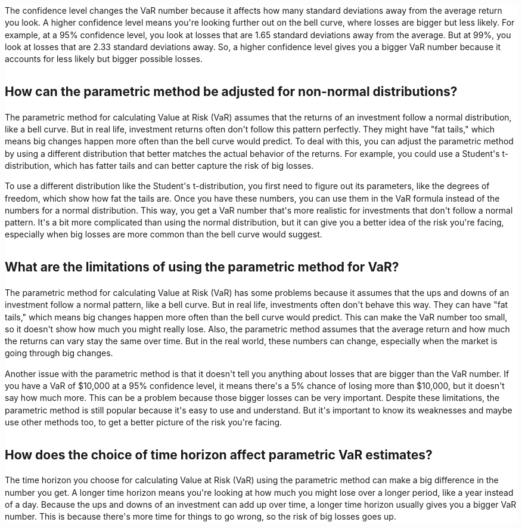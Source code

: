 The confidence level changes the VaR number because it affects how many standard deviations away from the average return you look. A higher confidence level means you're looking further out on the bell curve, where losses are bigger but less likely. For example, at a 95% confidence level, you look at losses that are 1.65 standard deviations away from the average. But at 99%, you look at losses that are 2.33 standard deviations away. So, a higher confidence level gives you a bigger VaR number because it accounts for less likely but bigger possible losses.

## How can the parametric method be adjusted for non-normal distributions?

The parametric method for calculating Value at Risk (VaR) assumes that the returns of an investment follow a normal distribution, like a bell curve. But in real life, investment returns often don't follow this pattern perfectly. They might have "fat tails," which means big changes happen more often than the bell curve would predict. To deal with this, you can adjust the parametric method by using a different distribution that better matches the actual behavior of the returns. For example, you could use a Student's t-distribution, which has fatter tails and can better capture the risk of big losses.

To use a different distribution like the Student's t-distribution, you first need to figure out its parameters, like the degrees of freedom, which show how fat the tails are. Once you have these numbers, you can use them in the VaR formula instead of the numbers for a normal distribution. This way, you get a VaR number that's more realistic for investments that don't follow a normal pattern. It's a bit more complicated than using the normal distribution, but it can give you a better idea of the risk you're facing, especially when big losses are more common than the bell curve would suggest.

## What are the limitations of using the parametric method for VaR?

The parametric method for calculating Value at Risk (VaR) has some problems because it assumes that the ups and downs of an investment follow a normal pattern, like a bell curve. But in real life, investments often don't behave this way. They can have "fat tails," which means big changes happen more often than the bell curve would predict. This can make the VaR number too small, so it doesn't show how much you might really lose. Also, the parametric method assumes that the average return and how much the returns can vary stay the same over time. But in the real world, these numbers can change, especially when the market is going through big changes.

Another issue with the parametric method is that it doesn't tell you anything about losses that are bigger than the VaR number. If you have a VaR of $10,000 at a 95% confidence level, it means there's a 5% chance of losing more than $10,000, but it doesn't say how much more. This can be a problem because those bigger losses can be very important. Despite these limitations, the parametric method is still popular because it's easy to use and understand. But it's important to know its weaknesses and maybe use other methods too, to get a better picture of the risk you're facing.

## How does the choice of time horizon affect parametric VaR estimates?

The time horizon you choose for calculating Value at Risk (VaR) using the parametric method can make a big difference in the number you get. A longer time horizon means you're looking at how much you might lose over a longer period, like a year instead of a day. Because the ups and downs of an investment can add up over time, a longer time horizon usually gives you a bigger VaR number. This is because there's more time for things to go wrong, so the risk of big losses goes up.
